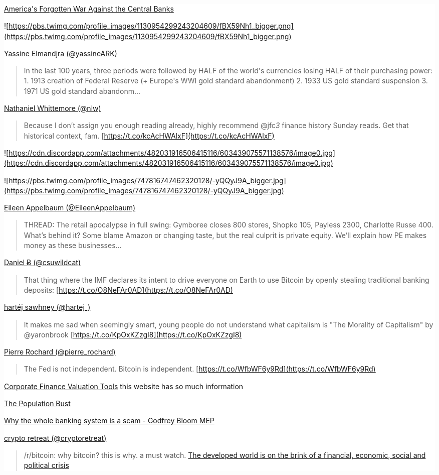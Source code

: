 [America's Forgotten War Against the Central Banks](http://news.goldseek.com/GoldSeek/1192819378.php)

![https://pbs.twimg.com/profile_images/1130954299243204609/fBX59Nh1_bigger.png](https://pbs.twimg.com/profile_images/1130954299243204609/fBX59Nh1_bigger.png)

[Yassine Elmandjra (@yassineARK)](https://twitter.com/yassineark/status/1139187096315408385?s=12)
  > In the last 100 years, three periods were followed by HALF of the world's currencies losing HALF of their purchasing power: 1. 1913 creation of Federal Reserve (+ Europe's WWI gold standard abandonment) 2. 1933 US gold standard suspension 3. 1971 US gold standard abandonm...

[Nathaniel Whittemore (@nlw)](https://twitter.com/nlw/status/1140244886542831617?s=12)
  > Because I don’t assign you enough reading already, highly recommend @jfc*3* finance history Sunday reads. Get that historical context, fam. [https://t.co/kcAcHWAlxF](https://t.co/kcAcHWAlxF)

![https://cdn.discordapp.com/attachments/482031916506415116/603439075571138576/image0.jpg](https://cdn.discordapp.com/attachments/482031916506415116/603439075571138576/image0.jpg)

![https://pbs.twimg.com/profile_images/747816747462320128/-yQQyJ9A_bigger.jpg](https://pbs.twimg.com/profile_images/747816747462320128/-yQQyJ9A_bigger.jpg)

[Eileen Appelbaum (@EileenAppelbaum)](https://twitter.com/EileenAppelbaum/status/1119307516792512512?s=20)
  > THREAD: The retail apocalypse in full swing: Gymboree closes 800 stores, Shopko 105, Payless 2300, Charlotte Russe 400. What’s behind it? Some blame Amazon or changing taste, but the real culprit is private equity. We’ll explain how PE makes money as these businesses...

[Daniel Ƀ (@csuwildcat)](https://twitter.com/csuwildcat/status/1155031205265301504?s=12)
  > That thing where the IMF declares its intent to drive everyone on Earth to use Bitcoin by openly stealing traditional banking deposits: [https://t.co/O8NeFAr0AD](https://t.co/O8NeFAr0AD)

[hartéj sawhney (@hartej_)](https://twitter.com/hartej_/status/1155031253495746560?s=12)
  > It makes me sad when seemingly smart, young people do not understand what capitalism is "The Morality of Capitalism" by @yaronbrook [https://t.co/KpOxKZzgI8](https://t.co/KpOxKZzgI8)

[Pierre Rochard (@pierre_rochard)](https://twitter.com/pierre_rochard/status/1158526886303162369?s=12)
  > The Fed is not independent. Bitcoin is independent. [https://t.co/WfbWF6y9Rd](https://t.co/WfbWF6y9Rd)

[Corporate Finance Valuation Tools](http://people.stern.nyu.edu/adamodar/New_Home_Page/valuationtools.html#cf)
this website has so much information

[The Population Bust](https://news.ycombinator.com/item?id=20701252)

[Why the whole banking system is a scam - Godfrey Bloom MEP](https://www.youtube.com/watch?v=hYzX3YZoMrs)

[crypto retreat (@cryptoretreat)](https://twitter.com/cryptoretreat/status/1175267997201494022?s=21)
  > /r/bitcoin: why bitcoin? this is why. a must watch. [The developed world is on the brink of a financial, economic, social and political crisis](https://www.youtube.com/watch?v=3WclYu5l4G0&feature=youtu.be)






